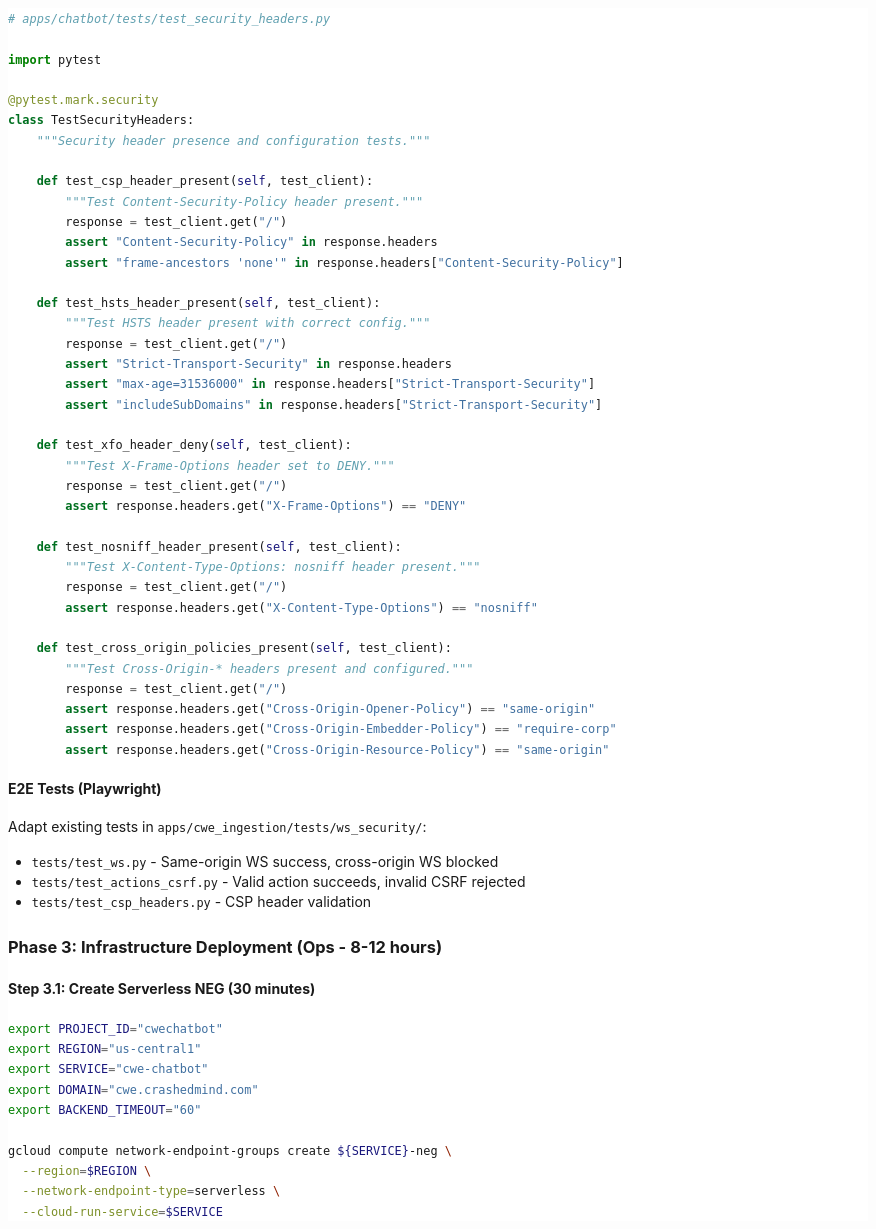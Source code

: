```python
# apps/chatbot/tests/test_security_headers.py

import pytest

@pytest.mark.security
class TestSecurityHeaders:
    """Security header presence and configuration tests."""

    def test_csp_header_present(self, test_client):
        """Test Content-Security-Policy header present."""
        response = test_client.get("/")
        assert "Content-Security-Policy" in response.headers
        assert "frame-ancestors 'none'" in response.headers["Content-Security-Policy"]

    def test_hsts_header_present(self, test_client):
        """Test HSTS header present with correct config."""
        response = test_client.get("/")
        assert "Strict-Transport-Security" in response.headers
        assert "max-age=31536000" in response.headers["Strict-Transport-Security"]
        assert "includeSubDomains" in response.headers["Strict-Transport-Security"]

    def test_xfo_header_deny(self, test_client):
        """Test X-Frame-Options header set to DENY."""
        response = test_client.get("/")
        assert response.headers.get("X-Frame-Options") == "DENY"

    def test_nosniff_header_present(self, test_client):
        """Test X-Content-Type-Options: nosniff header present."""
        response = test_client.get("/")
        assert response.headers.get("X-Content-Type-Options") == "nosniff"

    def test_cross_origin_policies_present(self, test_client):
        """Test Cross-Origin-* headers present and configured."""
        response = test_client.get("/")
        assert response.headers.get("Cross-Origin-Opener-Policy") == "same-origin"
        assert response.headers.get("Cross-Origin-Embedder-Policy") == "require-corp"
        assert response.headers.get("Cross-Origin-Resource-Policy") == "same-origin"
```

#### E2E Tests (Playwright)

Adapt existing tests in `apps/cwe_ingestion/tests/ws_security/`:
- `tests/test_ws.py` - Same-origin WS success, cross-origin WS blocked
- `tests/test_actions_csrf.py` - Valid action succeeds, invalid CSRF rejected
- `tests/test_csp_headers.py` - CSP header validation

### Phase 3: Infrastructure Deployment (Ops - 8-12 hours)

#### Step 3.1: Create Serverless NEG (30 minutes)

```bash
export PROJECT_ID="cwechatbot"
export REGION="us-central1"
export SERVICE="cwe-chatbot"
export DOMAIN="cwe.crashedmind.com"
export BACKEND_TIMEOUT="60"

gcloud compute network-endpoint-groups create ${SERVICE}-neg \
  --region=$REGION \
  --network-endpoint-type=serverless \
  --cloud-run-service=$SERVICE
```
